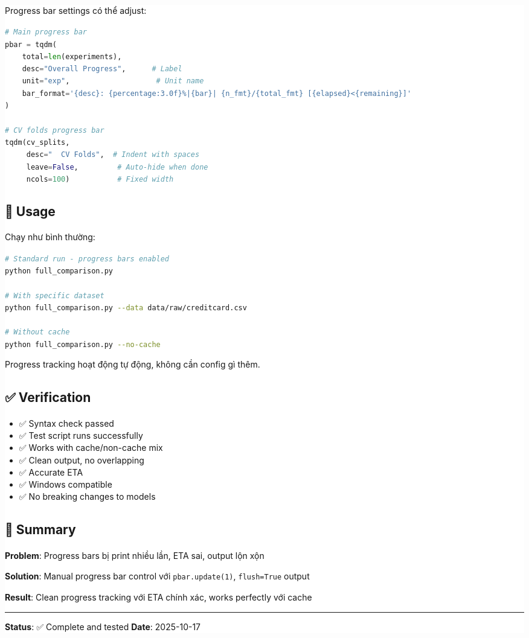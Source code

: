 Progress bar settings có thể adjust:

```python
# Main progress bar
pbar = tqdm(
    total=len(experiments),
    desc="Overall Progress",      # Label
    unit="exp",                    # Unit name
    bar_format='{desc}: {percentage:3.0f}%|{bar}| {n_fmt}/{total_fmt} [{elapsed}<{remaining}]'
)

# CV folds progress bar
tqdm(cv_splits,
     desc="  CV Folds",  # Indent with spaces
     leave=False,         # Auto-hide when done
     ncols=100)           # Fixed width
```

## 🚀 Usage

Chạy như bình thường:

```bash
# Standard run - progress bars enabled
python full_comparison.py

# With specific dataset
python full_comparison.py --data data/raw/creditcard.csv

# Without cache
python full_comparison.py --no-cache
```

Progress tracking hoạt động tự động, không cần config gì thêm.

## ✅ Verification

- ✅ Syntax check passed
- ✅ Test script runs successfully
- ✅ Works with cache/non-cache mix
- ✅ Clean output, no overlapping
- ✅ Accurate ETA
- ✅ Windows compatible
- ✅ No breaking changes to models

## 🎯 Summary

**Problem**: Progress bars bị print nhiều lần, ETA sai, output lộn xộn

**Solution**: Manual progress bar control với `pbar.update(1)`, `flush=True` output

**Result**: Clean progress tracking với ETA chính xác, works perfectly với cache

---

**Status**: ✅ Complete and tested
**Date**: 2025-10-17
